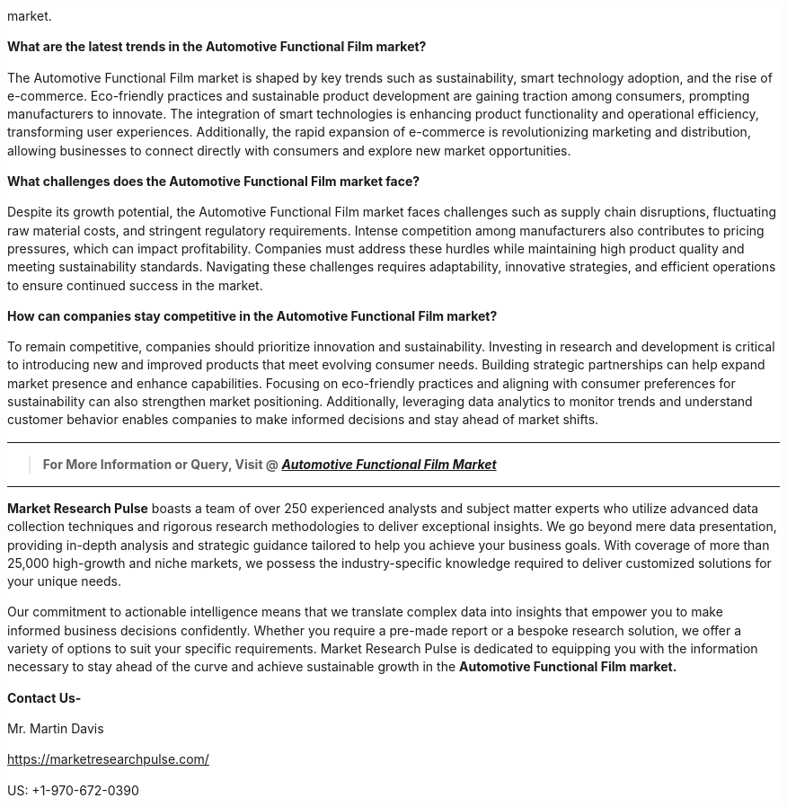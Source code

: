 market.</p><p><strong>What are the latest trends in the Automotive Functional Film market?</strong></p><p>The Automotive Functional Film market is shaped by key trends such as sustainability, smart technology adoption, and the rise of e-commerce. Eco-friendly practices and sustainable product development are gaining traction among consumers, prompting manufacturers to innovate. The integration of smart technologies is enhancing product functionality and operational efficiency, transforming user experiences. Additionally, the rapid expansion of e-commerce is revolutionizing marketing and distribution, allowing businesses to connect directly with consumers and explore new market opportunities.</p><p><strong>What challenges does the Automotive Functional Film market face?</strong></p><p>Despite its growth potential, the Automotive Functional Film market faces challenges such as supply chain disruptions, fluctuating raw material costs, and stringent regulatory requirements. Intense competition among manufacturers also contributes to pricing pressures, which can impact profitability. Companies must address these hurdles while maintaining high product quality and meeting sustainability standards. Navigating these challenges requires adaptability, innovative strategies, and efficient operations to ensure continued success in the market.</p><p><strong>How can companies stay competitive in the Automotive Functional Film market?</strong></p><p>To remain competitive, companies should prioritize innovation and sustainability. Investing in research and development is critical to introducing new and improved products that meet evolving consumer needs. Building strategic partnerships can help expand market presence and enhance capabilities. Focusing on eco-friendly practices and aligning with consumer preferences for sustainability can also strengthen market positioning. Additionally, leveraging data analytics to monitor trends and understand customer behavior enables companies to make informed decisions and stay ahead of market shifts.</p><hr /><blockquote><p><strong>For More Information or Query, Visit @&nbsp;<em><a href="https://marketresearchpulse.com/report/98354/automotive-functional-film-market?utm_source=Linkedin&utm_medium=0117">Automotive Functional Film Market</a></em></strong></p></blockquote><hr /><p><strong>Market Research Pulse</strong> boasts a team of over 250 experienced analysts and subject matter experts who utilize advanced data collection techniques and rigorous research methodologies to deliver exceptional insights. We go beyond mere data presentation, providing in-depth analysis and strategic guidance tailored to help you achieve your business goals. With coverage of more than 25,000 high-growth and niche markets, we possess the industry-specific knowledge required to deliver customized solutions for your unique needs.</p><p>Our commitment to actionable intelligence means that we translate complex data into insights that empower you to make informed business decisions confidently. Whether you require a pre-made report or a bespoke research solution, we offer a variety of options to suit your specific requirements. Market Research Pulse is dedicated to equipping you with the information necessary to stay ahead of the curve and achieve sustainable growth in the <strong>Automotive Functional Film market.</strong></p><p><strong>Contact Us-</strong></p><p>Mr. Martin Davis</p><p>https://marketresearchpulse.com/</p><p>US: +1-970-672-0390</p>

